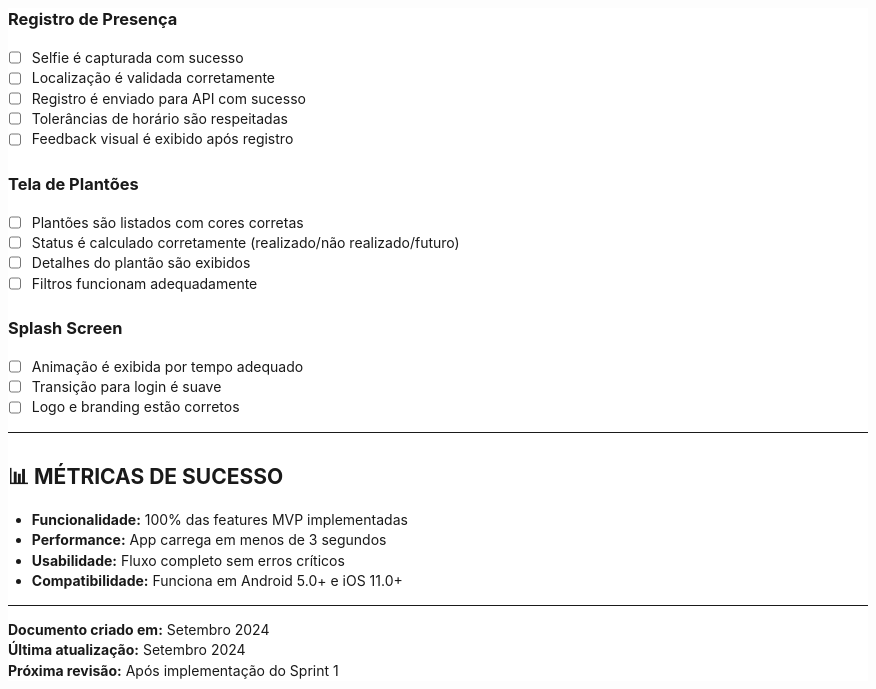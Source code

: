 ### Registro de Presença
- [ ] Selfie é capturada com sucesso
- [ ] Localização é validada corretamente
- [ ] Registro é enviado para API com sucesso
- [ ] Tolerâncias de horário são respeitadas
- [ ] Feedback visual é exibido após registro

### Tela de Plantões
- [ ] Plantões são listados com cores corretas
- [ ] Status é calculado corretamente (realizado/não realizado/futuro)
- [ ] Detalhes do plantão são exibidos
- [ ] Filtros funcionam adequadamente

### Splash Screen
- [ ] Animação é exibida por tempo adequado
- [ ] Transição para login é suave
- [ ] Logo e branding estão corretos

---

## 📊 MÉTRICAS DE SUCESSO

- **Funcionalidade:** 100% das features MVP implementadas
- **Performance:** App carrega em menos de 3 segundos
- **Usabilidade:** Fluxo completo sem erros críticos
- **Compatibilidade:** Funciona em Android 5.0+ e iOS 11.0+

---

**Documento criado em:** Setembro 2024  
**Última atualização:** Setembro 2024  
**Próxima revisão:** Após implementação do Sprint 1
